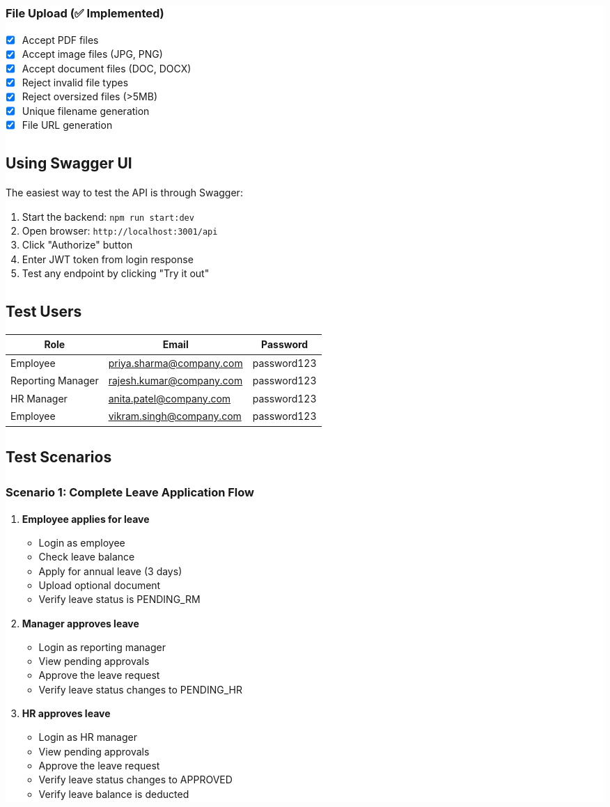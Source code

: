 ### File Upload (✅ Implemented)
- [x] Accept PDF files
- [x] Accept image files (JPG, PNG)
- [x] Accept document files (DOC, DOCX)
- [x] Reject invalid file types
- [x] Reject oversized files (>5MB)
- [x] Unique filename generation
- [x] File URL generation

## Using Swagger UI

The easiest way to test the API is through Swagger:

1. Start the backend: `npm run start:dev`
2. Open browser: `http://localhost:3001/api`
3. Click "Authorize" button
4. Enter JWT token from login response
5. Test any endpoint by clicking "Try it out"

## Test Users

| Role | Email | Password |
|------|-------|----------|
| Employee | priya.sharma@company.com | password123 |
| Reporting Manager | rajesh.kumar@company.com | password123 |
| HR Manager | anita.patel@company.com | password123 |
| Employee | vikram.singh@company.com | password123 |

## Test Scenarios

### Scenario 1: Complete Leave Application Flow

1. **Employee applies for leave**
   - Login as employee
   - Check leave balance
   - Apply for annual leave (3 days)
   - Upload optional document
   - Verify leave status is PENDING_RM

2. **Manager approves leave**
   - Login as reporting manager
   - View pending approvals
   - Approve the leave request
   - Verify leave status changes to PENDING_HR

3. **HR approves leave**
   - Login as HR manager
   - View pending approvals
   - Approve the leave request
   - Verify leave status changes to APPROVED
   - Verify leave balance is deducted
